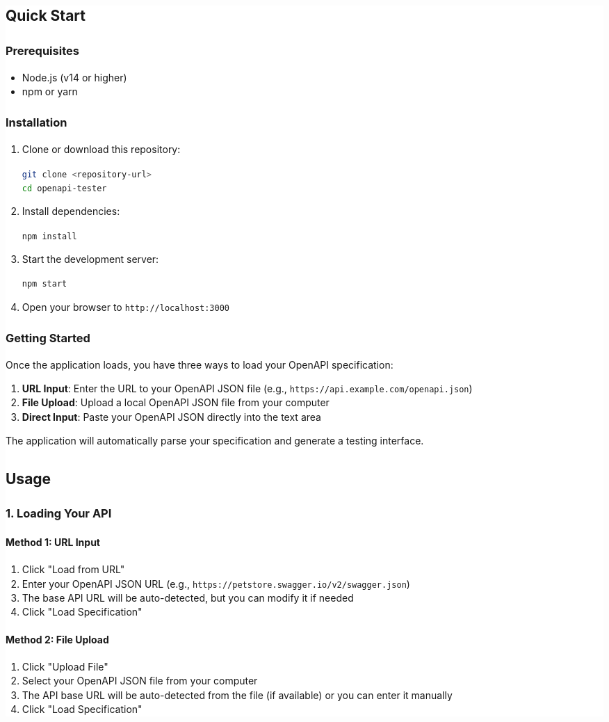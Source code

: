 ## Quick Start

### Prerequisites

- Node.js (v14 or higher)
- npm or yarn

### Installation

1. Clone or download this repository:

   ```bash
   git clone <repository-url>
   cd openapi-tester
   ```

2. Install dependencies:

   ```bash
   npm install
   ```

3. Start the development server:

   ```bash
   npm start
   ```

4. Open your browser to `http://localhost:3000`

### Getting Started

Once the application loads, you have three ways to load your OpenAPI specification:

1. **URL Input**: Enter the URL to your OpenAPI JSON file (e.g., `https://api.example.com/openapi.json`)
2. **File Upload**: Upload a local OpenAPI JSON file from your computer
3. **Direct Input**: Paste your OpenAPI JSON directly into the text area

The application will automatically parse your specification and generate a testing interface.

## Usage

### 1. Loading Your API

#### Method 1: URL Input

1. Click "Load from URL"
2. Enter your OpenAPI JSON URL (e.g., `https://petstore.swagger.io/v2/swagger.json`)
3. The base API URL will be auto-detected, but you can modify it if needed
4. Click "Load Specification"

#### Method 2: File Upload

1. Click "Upload File"
2. Select your OpenAPI JSON file from your computer
3. The API base URL will be auto-detected from the file (if available) or you can enter it manually
4. Click "Load Specification"
